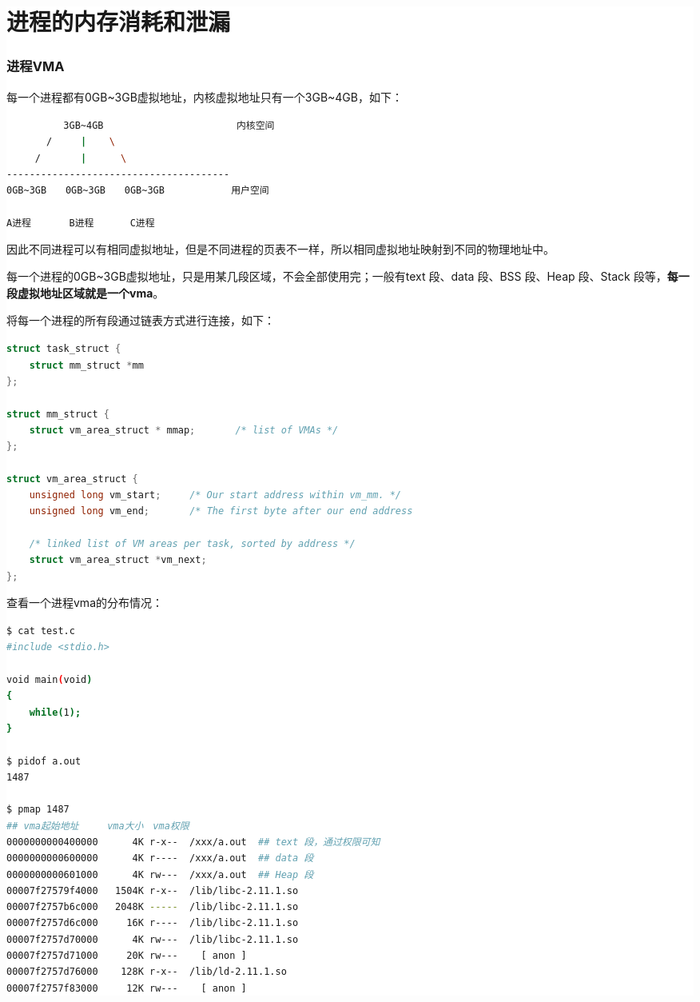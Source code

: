 # 进程的内存消耗和泄漏

### 进程VMA

每一个进程都有0GB~3GB虚拟地址，内核虚拟地址只有一个3GB~4GB，如下：

```bash
　　　　　　3GB~4GB　　　　　　　　　　　　　　内核空间
　　　  /     |    \
　　　/       |      \
---------------------------------------
0GB~3GB　　0GB~3GB　　0GB~3GB　　　　　　　用户空间

A进程　　　　B进程 　  　C进程
```

因此不同进程可以有相同虚拟地址，但是不同进程的页表不一样，所以相同虚拟地址映射到不同的物理地址中。

每一个进程的0GB~3GB虚拟地址，只是用某几段区域，不会全部使用完；一般有text 段、data 段、BSS 段、Heap 段、Stack 段等，**每一段虚拟地址区域就是一个vma**。

将每一个进程的所有段通过链表方式进行连接，如下：

```c
struct task_struct {
	struct mm_struct *mm
};

struct mm_struct {
	struct vm_area_struct * mmap;		/* list of VMAs */
};

struct vm_area_struct {
	unsigned long vm_start;		/* Our start address within vm_mm. */
	unsigned long vm_end;		/* The first byte after our end address

	/* linked list of VM areas per task, sorted by address */
	struct vm_area_struct *vm_next;
};
```

查看一个进程vma的分布情况：

```bash
$ cat test.c 
#include <stdio.h>

void main(void)
{
	while(1);
}

$ pidof a.out 
1487

$ pmap 1487
## vma起始地址　　　vma大小　vma权限
0000000000400000      4K r-x--  /xxx/a.out  ## text 段，通过权限可知
0000000000600000      4K r----  /xxx/a.out  ## data 段
0000000000601000      4K rw---  /xxx/a.out  ## Heap 段
00007f27579f4000   1504K r-x--  /lib/libc-2.11.1.so
00007f2757b6c000   2048K -----  /lib/libc-2.11.1.so
00007f2757d6c000     16K r----  /lib/libc-2.11.1.so
00007f2757d70000      4K rw---  /lib/libc-2.11.1.so
00007f2757d71000     20K rw---    [ anon ]
00007f2757d76000    128K r-x--  /lib/ld-2.11.1.so
00007f2757f83000     12K rw---    [ anon ]
```